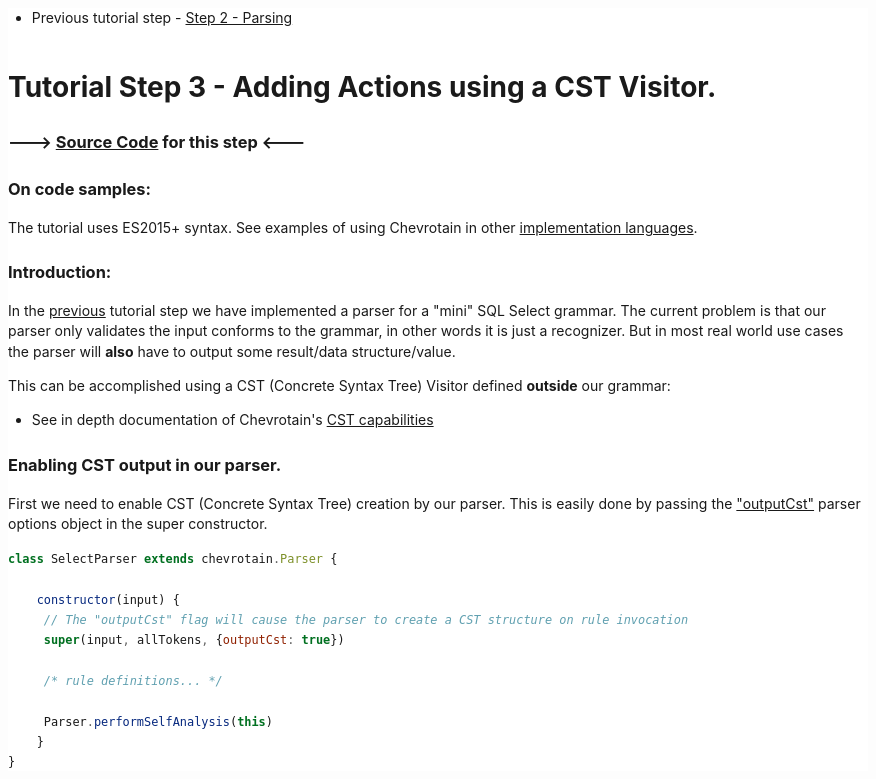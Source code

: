 * Previous tutorial step - [Step 2 - Parsing](https://github.com/SAP/chevrotain/blob/master/docs/tutorial/step2_parsing.md)

# Tutorial Step 3 - Adding Actions using a CST Visitor.


### ---> [Source Code](https://github.com/SAP/chevrotain/blob/master/docs/tutorial/src/step3_actions/step3a_actions_visitor.js) for this step <---


### On code samples:
The tutorial uses ES2015+ syntax.
See examples of using Chevrotain in other [implementation languages](https://github.com/SAP/chevrotain/tree/master/examples/implementation_languages).


### Introduction:
In the [previous](https://github.com/SAP/chevrotain/blob/master/docs/tutorial/step2_parsing.md) tutorial step
we have implemented a parser for a "mini" SQL Select grammar. The current problem is that our parser only
validates the input conforms to the grammar, in other words it is just a recognizer. 
But in most real world use cases the parser will **also** have to output some result/data structure/value.

This can be accomplished using a CST (Concrete Syntax Tree) Visitor defined **outside** our grammar:
 * See in depth documentation of Chevrotain's [CST capabilities](https://github.com/SAP/chevrotain/blob/master/docs/concrete_syntax_tree.md)


### Enabling CST output in our parser.

First we need to enable CST (Concrete Syntax Tree) creation by our parser.
This is easily done by passing the ["outputCst"](http://sap.github.io/chevrotain/documentation/0_34_0/interfaces/_chevrotain_d_.iparserconfig.html#outputcst) parser options object in
the super constructor.

```javascript
class SelectParser extends chevrotain.Parser {

    constructor(input) {
     // The "outputCst" flag will cause the parser to create a CST structure on rule invocation
     super(input, allTokens, {outputCst: true})
     
     /* rule definitions... */
    
     Parser.performSelfAnalysis(this)
    }    
}
```
